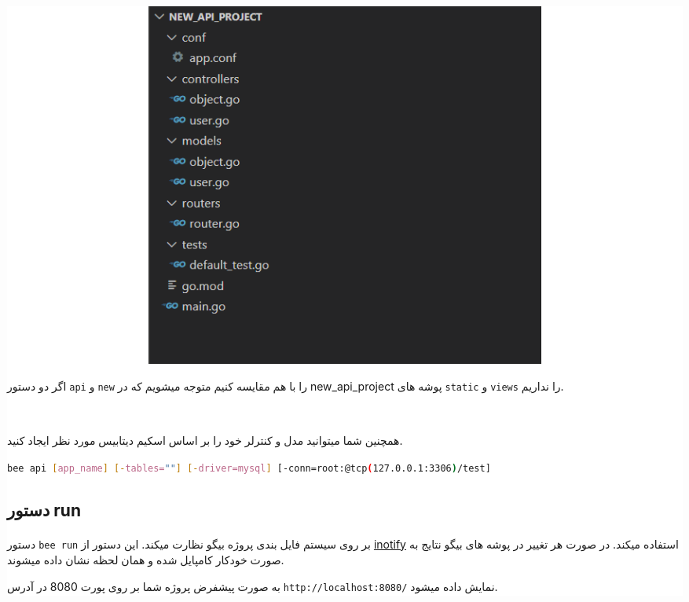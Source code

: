  <p align=center><img src="./src/images/api_defaults.png" width=500 /></p>

اگر دو دستور `api` و `new` را با هم مقایسه کنیم متوجه میشویم که در new_api_project پوشه های `static` و `views` را نداریم.

<br>

همچنین شما میتوانید مدل و کنترلر خود را بر اساس اسکیم دیتابیس مورد نظر ایجاد کنید.

```bash
bee api [app_name] [-tables=""] [-driver=mysql] [-conn=root:@tcp(127.0.0.1:3306)/test]
```

## دستور run

دستور `bee run` بر روی سیستم فایل بندی پروژه بیگو نظارت میکند. این دستور از [inotify](https://en.wikipedia.org/wiki/Inotify)
استفاده میکند. در صورت هر تغییر در پوشه های بیگو نتایج به صورت خودکار کامپایل شده و همان لحظه نشان داده میشوند.

به صورت پیشفرض پروژه شما بر روی پورت 8080 در آدرس `http://localhost:8080/` نمایش داده میشود.

